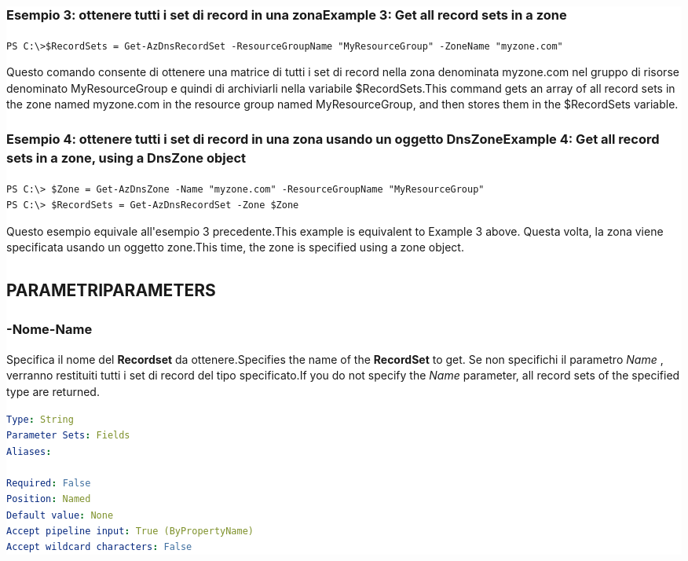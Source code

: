 ### <span data-ttu-id="a1423-118">Esempio 3: ottenere tutti i set di record in una zona</span><span class="sxs-lookup"><span data-stu-id="a1423-118">Example 3: Get all record sets in a zone</span></span>
```
PS C:\>$RecordSets = Get-AzDnsRecordSet -ResourceGroupName "MyResourceGroup" -ZoneName "myzone.com"
```

<span data-ttu-id="a1423-119">Questo comando consente di ottenere una matrice di tutti i set di record nella zona denominata myzone.com nel gruppo di risorse denominato MyResourceGroup e quindi di archiviarli nella variabile $RecordSets.</span><span class="sxs-lookup"><span data-stu-id="a1423-119">This command gets an array of all record sets in the zone named myzone.com in the resource group named MyResourceGroup, and then stores them in the $RecordSets variable.</span></span>

### <span data-ttu-id="a1423-120">Esempio 4: ottenere tutti i set di record in una zona usando un oggetto DnsZone</span><span class="sxs-lookup"><span data-stu-id="a1423-120">Example 4: Get all record sets in a zone, using a DnsZone object</span></span>
```
PS C:\> $Zone = Get-AzDnsZone -Name "myzone.com" -ResourceGroupName "MyResourceGroup"
PS C:\> $RecordSets = Get-AzDnsRecordSet -Zone $Zone
```

<span data-ttu-id="a1423-121">Questo esempio equivale all'esempio 3 precedente.</span><span class="sxs-lookup"><span data-stu-id="a1423-121">This example is equivalent to Example 3 above.</span></span>
<span data-ttu-id="a1423-122">Questa volta, la zona viene specificata usando un oggetto zone.</span><span class="sxs-lookup"><span data-stu-id="a1423-122">This time, the zone is specified using a zone object.</span></span>

## <span data-ttu-id="a1423-123">PARAMETRI</span><span class="sxs-lookup"><span data-stu-id="a1423-123">PARAMETERS</span></span>

### <span data-ttu-id="a1423-124">-Nome</span><span class="sxs-lookup"><span data-stu-id="a1423-124">-Name</span></span>
<span data-ttu-id="a1423-125">Specifica il nome del **Recordset** da ottenere.</span><span class="sxs-lookup"><span data-stu-id="a1423-125">Specifies the name of the **RecordSet** to get.</span></span>
<span data-ttu-id="a1423-126">Se non specifichi il parametro *Name* , verranno restituiti tutti i set di record del tipo specificato.</span><span class="sxs-lookup"><span data-stu-id="a1423-126">If you do not specify the *Name* parameter, all record sets of the specified type are returned.</span></span>

```yaml
Type: String
Parameter Sets: Fields
Aliases: 

Required: False
Position: Named
Default value: None
Accept pipeline input: True (ByPropertyName)
Accept wildcard characters: False
```

